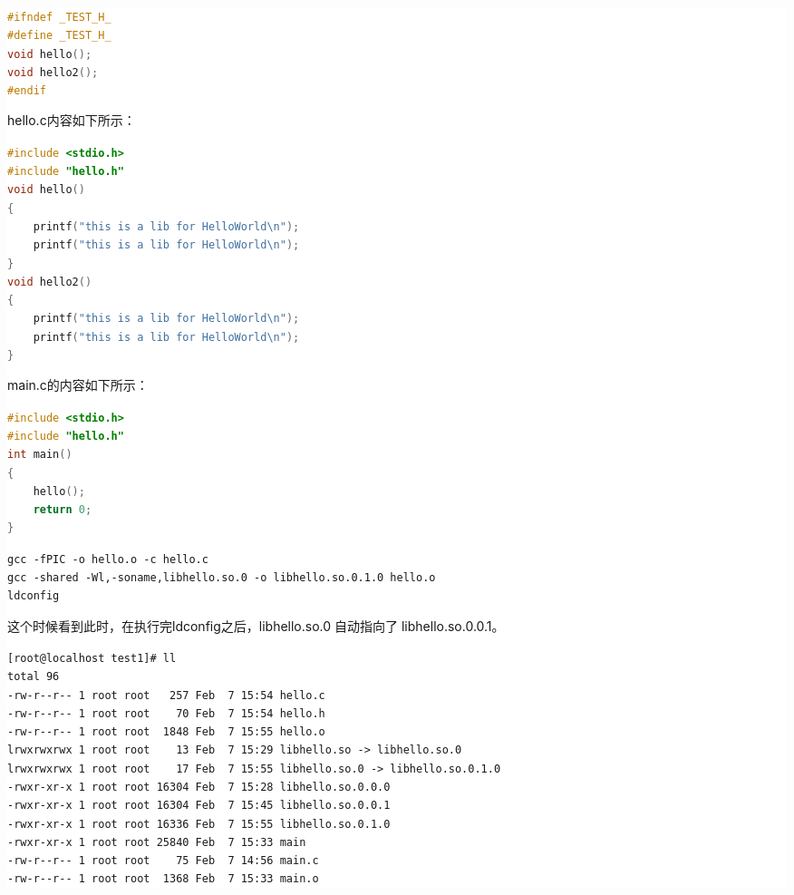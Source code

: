 ```h
#ifndef _TEST_H_
#define _TEST_H_
void hello();
void hello2();
#endif
```

hello.c内容如下所示：

```c
#include <stdio.h>
#include "hello.h"
void hello()
{
    printf("this is a lib for HelloWorld\n");
    printf("this is a lib for HelloWorld\n");
}
void hello2()
{
    printf("this is a lib for HelloWorld\n");
    printf("this is a lib for HelloWorld\n");
}
```

main.c的内容如下所示：

```c
#include <stdio.h>
#include "hello.h"
int main()
{
	hello();	
	return 0;
}
```

```shell
gcc -fPIC -o hello.o -c hello.c
gcc -shared -Wl,-soname,libhello.so.0 -o libhello.so.0.1.0 hello.o
ldconfig
```

这个时候看到此时，在执行完ldconfig之后，libhello.so.0 自动指向了 libhello.so.0.0.1。

```shell
[root@localhost test1]# ll
total 96
-rw-r--r-- 1 root root   257 Feb  7 15:54 hello.c
-rw-r--r-- 1 root root    70 Feb  7 15:54 hello.h
-rw-r--r-- 1 root root  1848 Feb  7 15:55 hello.o
lrwxrwxrwx 1 root root    13 Feb  7 15:29 libhello.so -> libhello.so.0
lrwxrwxrwx 1 root root    17 Feb  7 15:55 libhello.so.0 -> libhello.so.0.1.0
-rwxr-xr-x 1 root root 16304 Feb  7 15:28 libhello.so.0.0.0
-rwxr-xr-x 1 root root 16304 Feb  7 15:45 libhello.so.0.0.1
-rwxr-xr-x 1 root root 16336 Feb  7 15:55 libhello.so.0.1.0
-rwxr-xr-x 1 root root 25840 Feb  7 15:33 main
-rw-r--r-- 1 root root    75 Feb  7 14:56 main.c
-rw-r--r-- 1 root root  1368 Feb  7 15:33 main.o
```
